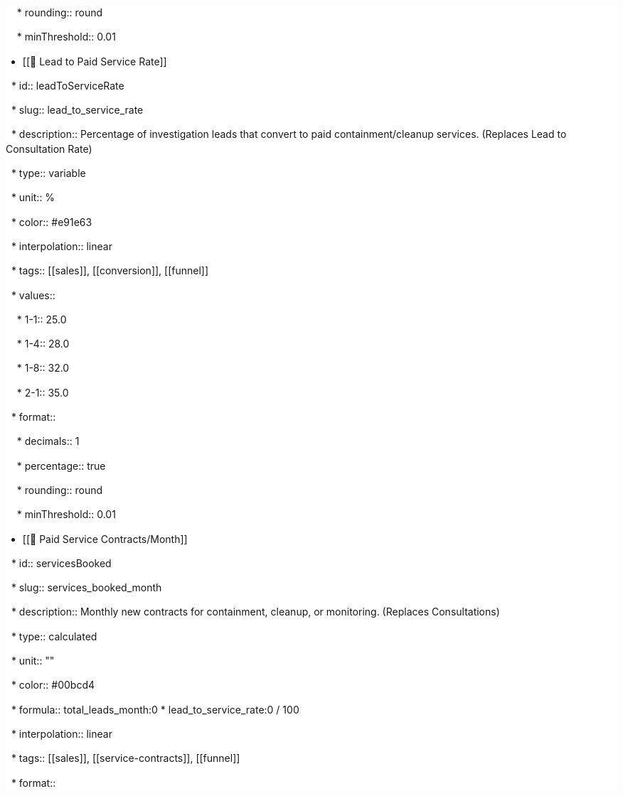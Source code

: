       * rounding:: round
  
      * minThreshold:: 0.01
  
  * [[🤝 Lead to Paid Service Rate]]
  
    * id:: leadToServiceRate
  
    * slug:: lead_to_service_rate
  
    * description:: Percentage of investigation leads that convert to paid containment/cleanup services. (Replaces Lead to Consultation Rate)
  
    * type:: variable
  
    * unit:: %
  
    * color:: #e91e63
  
    * interpolation:: linear
  
    * tags:: [[sales]], [[conversion]], [[funnel]]
  
    * values::
  
      * 1-1:: 25.0
  
      * 1-4:: 28.0
  
      * 1-8:: 32.0
  
      * 2-1:: 35.0
  
    * format::
  
      * decimals:: 1
  
      * percentage:: true
  
      * rounding:: round
  
      * minThreshold:: 0.01
  
  * [[💼 Paid Service Contracts/Month]]
  
    * id:: servicesBooked
  
    * slug:: services_booked_month
  
    * description:: Monthly new contracts for containment, cleanup, or monitoring. (Replaces Consultations)
  
    * type:: calculated
  
    * unit:: ""
  
    * color:: #00bcd4
  
    * formula:: total_leads_month:0 * lead_to_service_rate:0 / 100
  
    * interpolation:: linear
  
    * tags:: [[sales]], [[service-contracts]], [[funnel]]
  
    * format::
  